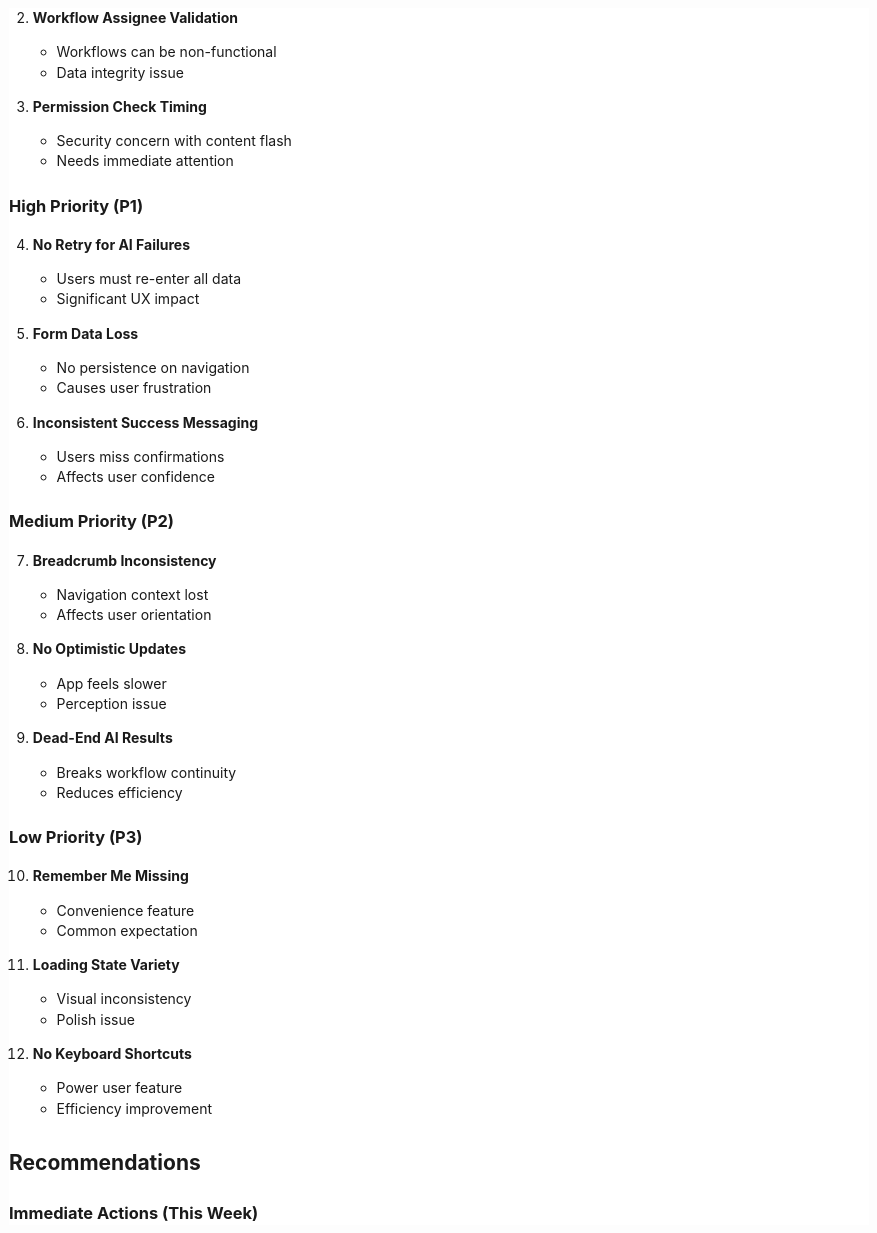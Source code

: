 2. **Workflow Assignee Validation**
   - Workflows can be non-functional
   - Data integrity issue

3. **Permission Check Timing**
   - Security concern with content flash
   - Needs immediate attention

### High Priority (P1)

4. **No Retry for AI Failures**
   - Users must re-enter all data
   - Significant UX impact

5. **Form Data Loss**
   - No persistence on navigation
   - Causes user frustration

6. **Inconsistent Success Messaging**
   - Users miss confirmations
   - Affects user confidence

### Medium Priority (P2)

7. **Breadcrumb Inconsistency**
   - Navigation context lost
   - Affects user orientation

8. **No Optimistic Updates**
   - App feels slower
   - Perception issue

9. **Dead-End AI Results**
   - Breaks workflow continuity
   - Reduces efficiency

### Low Priority (P3)

10. **Remember Me Missing**
    - Convenience feature
    - Common expectation

11. **Loading State Variety**
    - Visual inconsistency
    - Polish issue

12. **No Keyboard Shortcuts**
    - Power user feature
    - Efficiency improvement

## Recommendations

### Immediate Actions (This Week)

